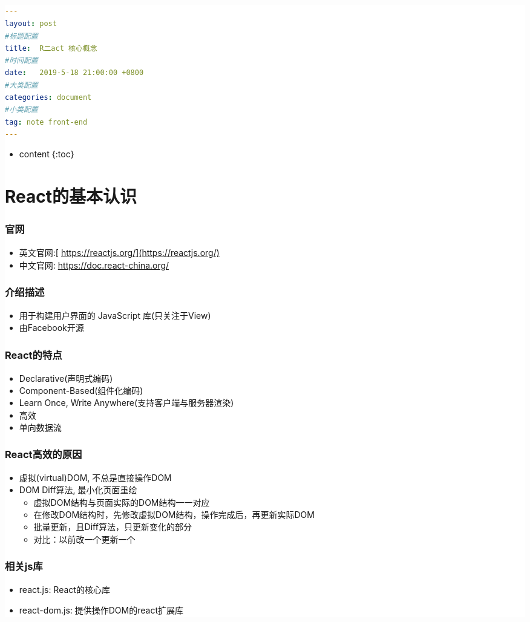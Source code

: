 ```yaml
---
layout: post
#标题配置
title:  R二act 核心概念
#时间配置
date:   2019-5-18 21:00:00 +0800
#大类配置
categories: document
#小类配置
tag: note front-end
---
```


* content
{:toc}


# React的基本认识

### 官网

- 英文官网:[ https://reactjs.org/](https://reactjs.org/)
- 中文官网: <https://doc.react-china.org/>

### 介绍描述

- 用于构建用户界面的 JavaScript 库(只关注于View)
- 由Facebook开源

### React的特点

- Declarative(声明式编码)
- Component-Based(组件化编码)
- Learn Once, Write Anywhere(支持客户端与服务器渲染)
- 高效
- 单向数据流

### React高效的原因

- 虚拟(virtual)DOM, 不总是直接操作DOM
- DOM Diff算法, 最小化页面重绘
  - 虚拟DOM结构与页面实际的DOM结构一一对应
  - 在修改DOM结构时，先修改虚拟DOM结构，操作完成后，再更新实际DOM
  - 批量更新，且Diff算法，只更新变化的部分
  - 对比：以前改一个更新一个

### 相关js库

- react.js: React的核心库

- react-dom.js: 提供操作DOM的react扩展库
